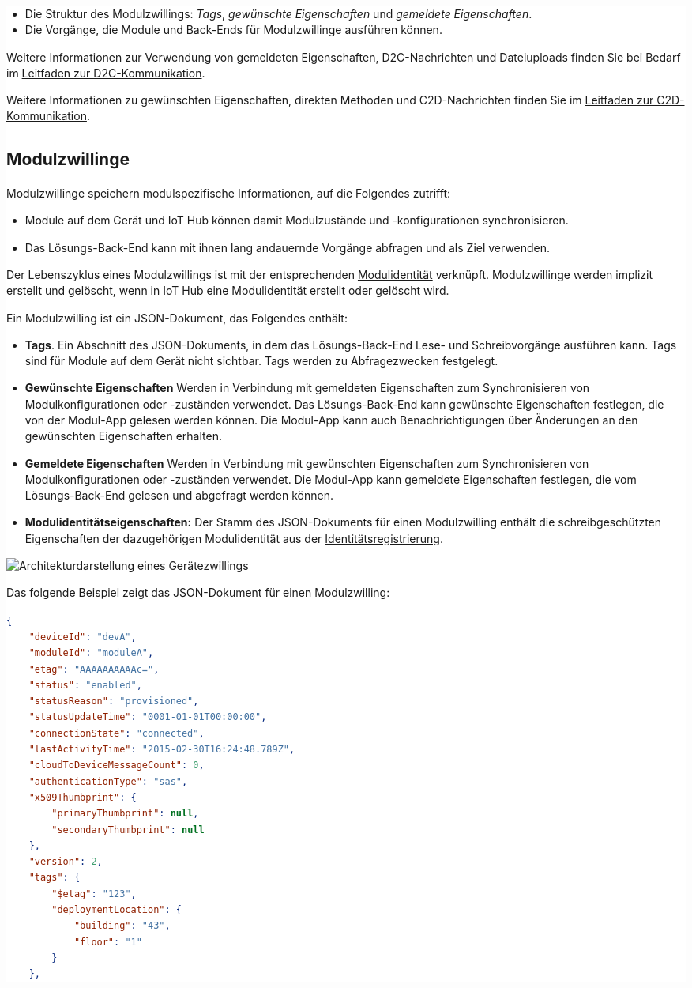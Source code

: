 * Die Struktur des Modulzwillings: *Tags*, *gewünschte Eigenschaften* und *gemeldete Eigenschaften*.
* Die Vorgänge, die Module und Back-Ends für Modulzwillinge ausführen können.

Weitere Informationen zur Verwendung von gemeldeten Eigenschaften, D2C-Nachrichten und Dateiuploads finden Sie bei Bedarf im [Leitfaden zur D2C-Kommunikation](iot-hub-devguide-d2c-guidance.md).

Weitere Informationen zu gewünschten Eigenschaften, direkten Methoden und C2D-Nachrichten finden Sie im [Leitfaden zur C2D-Kommunikation](iot-hub-devguide-c2d-guidance.md).

## <a name="module-twins"></a>Modulzwillinge

Modulzwillinge speichern modulspezifische Informationen, auf die Folgendes zutrifft:

* Module auf dem Gerät und IoT Hub können damit Modulzustände und -konfigurationen synchronisieren.

* Das Lösungs-Back-End kann mit ihnen lang andauernde Vorgänge abfragen und als Ziel verwenden.

Der Lebenszyklus eines Modulzwillings ist mit der entsprechenden [Modulidentität](iot-hub-devguide-identity-registry.md) verknüpft. Modulzwillinge werden implizit erstellt und gelöscht, wenn in IoT Hub eine Modulidentität erstellt oder gelöscht wird.

Ein Modulzwilling ist ein JSON-Dokument, das Folgendes enthält:

* **Tags**. Ein Abschnitt des JSON-Dokuments, in dem das Lösungs-Back-End Lese- und Schreibvorgänge ausführen kann. Tags sind für Module auf dem Gerät nicht sichtbar. Tags werden zu Abfragezwecken festgelegt.

* **Gewünschte Eigenschaften** Werden in Verbindung mit gemeldeten Eigenschaften zum Synchronisieren von Modulkonfigurationen oder -zuständen verwendet. Das Lösungs-Back-End kann gewünschte Eigenschaften festlegen, die von der Modul-App gelesen werden können. Die Modul-App kann auch Benachrichtigungen über Änderungen an den gewünschten Eigenschaften erhalten.

* **Gemeldete Eigenschaften** Werden in Verbindung mit gewünschten Eigenschaften zum Synchronisieren von Modulkonfigurationen oder -zuständen verwendet. Die Modul-App kann gemeldete Eigenschaften festlegen, die vom Lösungs-Back-End gelesen und abgefragt werden können.

* **Modulidentitätseigenschaften:** Der Stamm des JSON-Dokuments für einen Modulzwilling enthält die schreibgeschützten Eigenschaften der dazugehörigen Modulidentität aus der [Identitätsregistrierung](iot-hub-devguide-identity-registry.md).

![Architekturdarstellung eines Gerätezwillings](./media/iot-hub-devguide-device-twins/module-twin.jpg)

Das folgende Beispiel zeigt das JSON-Dokument für einen Modulzwilling:

```json
{
    "deviceId": "devA",
    "moduleId": "moduleA",
    "etag": "AAAAAAAAAAc=", 
    "status": "enabled",
    "statusReason": "provisioned",
    "statusUpdateTime": "0001-01-01T00:00:00",
    "connectionState": "connected",
    "lastActivityTime": "2015-02-30T16:24:48.789Z",
    "cloudToDeviceMessageCount": 0, 
    "authenticationType": "sas",
    "x509Thumbprint": {     
        "primaryThumbprint": null, 
        "secondaryThumbprint": null 
    }, 
    "version": 2, 
    "tags": {
        "$etag": "123",
        "deploymentLocation": {
            "building": "43",
            "floor": "1"
        }
    },
```